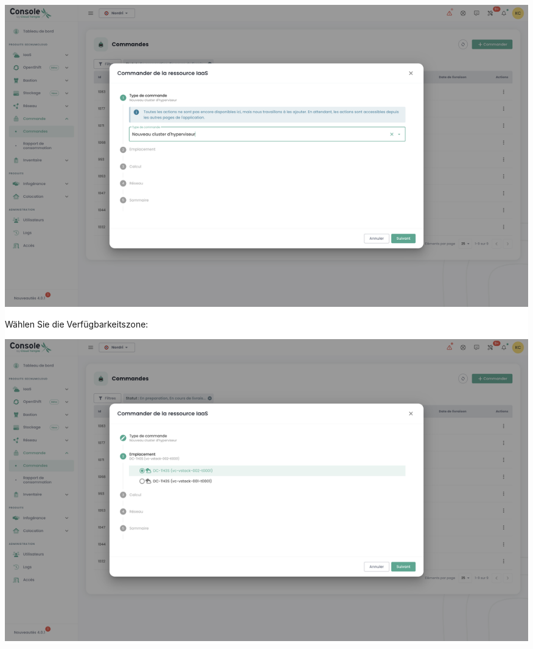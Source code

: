 ![](images/shiva_order_clucalc_01.png)

Wählen Sie die Verfügbarkeitszone:

![](images/shiva_order_clucalc_02.png)
